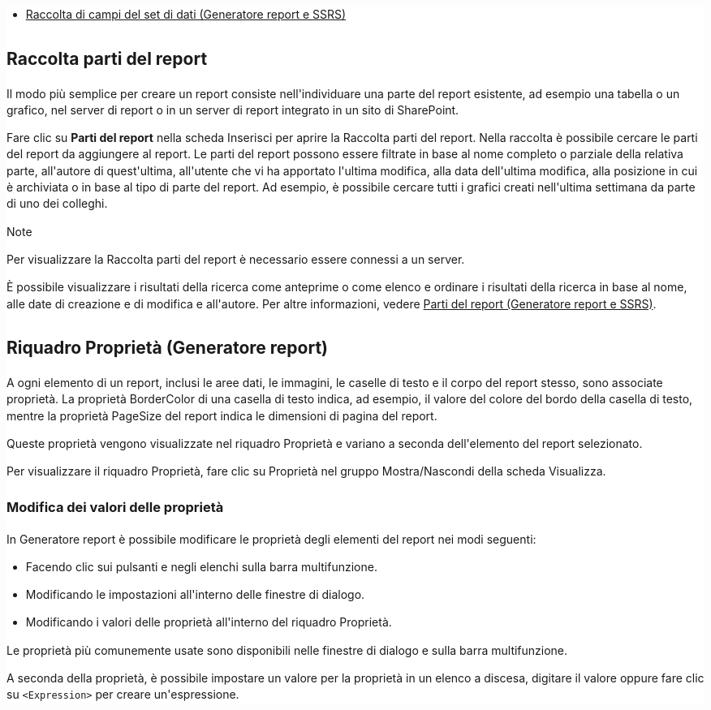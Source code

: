 -   [Raccolta di campi del set di dati &#40;Generatore report e SSRS&#41;](../../reporting-services/report-data/dataset-fields-collection-report-builder-and-ssrs.md)  
  
  
##  <a name="ReptPartGallery"></a> Raccolta parti del report  
 Il modo più semplice per creare un report consiste nell'individuare una parte del report esistente, ad esempio una tabella o un grafico, nel server di report o in un server di report integrato in un sito di SharePoint.  
  
 Fare clic su **Parti del report** nella scheda Inserisci per aprire la Raccolta parti del report. Nella raccolta è possibile cercare le parti del report da aggiungere al report. Le parti del report possono essere filtrate in base al nome completo o parziale della relativa parte, all'autore di quest'ultima, all'utente che vi ha apportato l'ultima modifica, alla data dell'ultima modifica, alla posizione in cui è archiviata o in base al tipo di parte del report. Ad esempio, è possibile cercare tutti i grafici creati nell'ultima settimana da parte di uno dei colleghi.  
  
> [!NOTE]  
>  Per visualizzare la Raccolta parti del report è necessario essere connessi a un server.  
  
 È possibile visualizzare i risultati della ricerca come anteprime o come elenco e ordinare i risultati della ricerca in base al nome, alle date di creazione e di modifica e all'autore. Per altre informazioni, vedere [Parti del report &#40;Generatore report e SSRS&#41;](../../reporting-services/report-design/report-parts-report-builder-and-ssrs.md).  
  
  
##  <a name="PropertiesPane"></a> Riquadro Proprietà (Generatore report)  
 A ogni elemento di un report, inclusi le aree dati, le immagini, le caselle di testo e il corpo del report stesso, sono associate proprietà. La proprietà BorderColor di una casella di testo indica, ad esempio, il valore del colore del bordo della casella di testo, mentre la proprietà PageSize del report indica le dimensioni di pagina del report.  
  
 Queste proprietà vengono visualizzate nel riquadro Proprietà e variano a seconda dell'elemento del report selezionato.  
  
 Per visualizzare il riquadro Proprietà, fare clic su Proprietà nel gruppo Mostra/Nascondi della scheda Visualizza.  
  
### <a name="changing-property-values"></a>Modifica dei valori delle proprietà  
 In Generatore report è possibile modificare le proprietà degli elementi del report nei modi seguenti:  
  
-   Facendo clic sui pulsanti e negli elenchi sulla barra multifunzione.  
  
-   Modificando le impostazioni all'interno delle finestre di dialogo.  
  
-   Modificando i valori delle proprietà all'interno del riquadro Proprietà.  
  
 Le proprietà più comunemente usate sono disponibili nelle finestre di dialogo e sulla barra multifunzione.  
  
 A seconda della proprietà, è possibile impostare un valore per la proprietà in un elenco a discesa, digitare il valore oppure fare clic su `<Expression>` per creare un'espressione.  
  